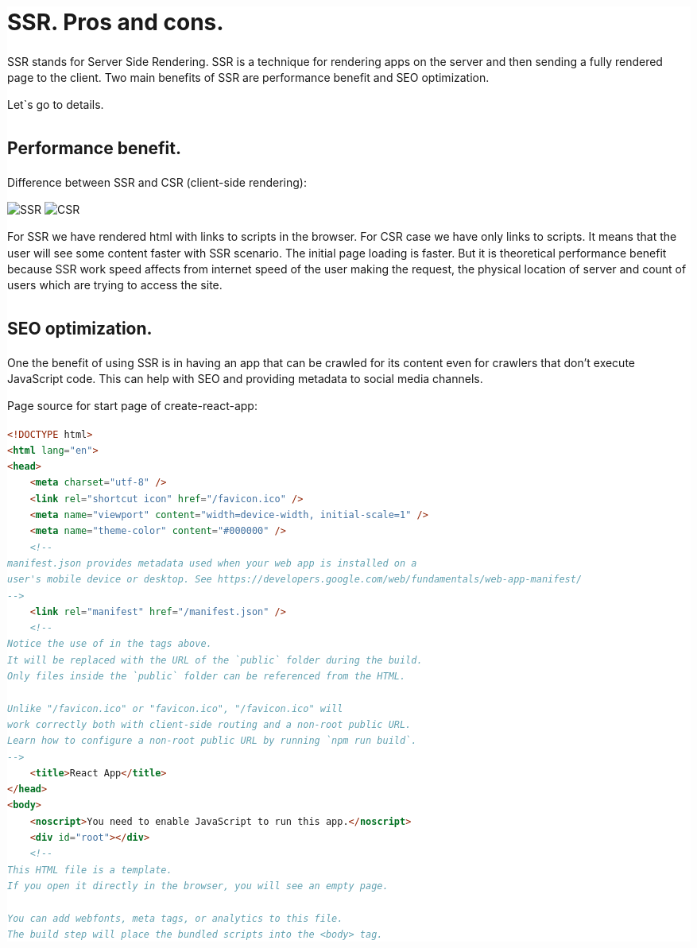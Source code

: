 # SSR. Pros and cons.
SSR stands for Server Side Rendering. SSR is a technique for rendering apps on the server and 
then sending a fully rendered page to the client.
Two main benefits of SSR are performance benefit and SEO optimization.

Let`s go to details.

## Performance benefit.
Difference between SSR and CSR (client-side rendering):

![SSR](https://cdn-images-1.medium.com/max/800/1*jJkEQpgZ8waQ5P-W5lhxuQ.png)
![CSR](https://cdn-images-1.medium.com/max/800/1*CRiH0hUGoS3aoZaIY4H2yg.png)

For SSR we have rendered html with links to scripts in the browser. For CSR case we have only links 
to scripts. It means that the user will see some content faster with SSR scenario. The initial page 
loading is faster.
But it is theoretical performance benefit because SSR work speed affects from internet speed of 
the user making the request, the physical location of server and count of users which are trying to
 access the site.

## SEO optimization.
One the benefit of using SSR is in having an app that can be crawled for its content even for 
crawlers that don’t execute JavaScript code. This can help with SEO and providing metadata to social media channels.

Page source for start page of create-react-app:

```html
<!DOCTYPE html>
<html lang="en">
<head>
    <meta charset="utf-8" />
    <link rel="shortcut icon" href="/favicon.ico" />
    <meta name="viewport" content="width=device-width, initial-scale=1" />
    <meta name="theme-color" content="#000000" />
    <!--
manifest.json provides metadata used when your web app is installed on a
user's mobile device or desktop. See https://developers.google.com/web/fundamentals/web-app-manifest/
-->
    <link rel="manifest" href="/manifest.json" />
    <!--
Notice the use of in the tags above.
It will be replaced with the URL of the `public` folder during the build.
Only files inside the `public` folder can be referenced from the HTML.

Unlike "/favicon.ico" or "favicon.ico", "/favicon.ico" will
work correctly both with client-side routing and a non-root public URL.
Learn how to configure a non-root public URL by running `npm run build`.
-->
    <title>React App</title>
</head>
<body>
    <noscript>You need to enable JavaScript to run this app.</noscript>
    <div id="root"></div>
    <!--
This HTML file is a template.
If you open it directly in the browser, you will see an empty page.

You can add webfonts, meta tags, or analytics to this file.
The build step will place the bundled scripts into the <body> tag.

```